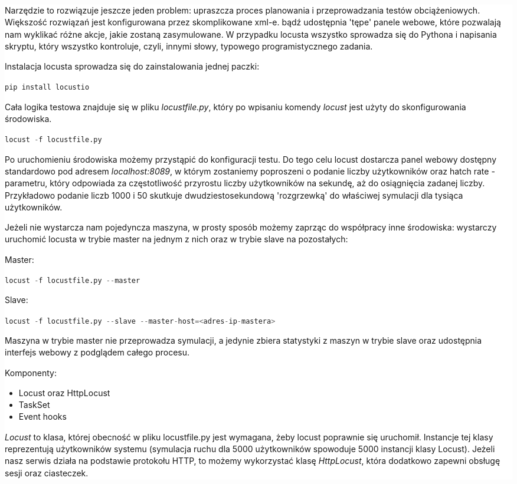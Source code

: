 
Narzędzie to rozwiązuje jeszcze jeden problem: upraszcza proces planowania
i przeprowadzania testów obciążeniowych. Większość rozwiązań jest konfigurowana
przez skomplikowane xml-e. bądź udostępnia 'tępe' panele webowe, które pozwalają
nam wyklikać różne akcje, jakie zostaną zasymulowane. W przypadku locusta wszystko
sprowadza się do Pythona i napisania skryptu, który wszystko kontroluje, czyli,
innymi słowy, typowego programistycznego zadania.



Instalacja locusta sprowadza się do zainstalowania jednej paczki:

```python
pip install locustio
```

Cała logika testowa znajduje się w pliku *locustfile.py*, który po wpisaniu 
komendy *locust* jest użyty do skonfigurowania środowiska.


```python
locust -f locustfile.py
```

Po uruchomieniu środowiska możemy przystąpić do konfiguracji testu. Do tego celu
locust dostarcza panel webowy dostępny standardowo pod adresem *localhost:8089*,
w którym zostaniemy poproszeni o podanie liczby użytkowników oraz hatch rate -
parametru, który odpowiada za częstotliwość przyrostu liczby użytkowników na sekundę,
aż do osiągnięcia zadanej liczby. Przykładowo podanie liczb 1000 i 50 skutkuje
dwudziestosekundową 'rozgrzewką' do właściwej symulacji dla tysiąca użytkowników.


Jeżeli nie wystarcza nam pojedyncza maszyna, w prosty sposób możemy zaprząc
do współpracy inne środowiska: wystarczy uruchomić locusta w trybie master
na jednym z nich oraz w trybie slave na pozostałych:


Master:
```python
locust -f locustfile.py --master
```

Slave:
```python
locust -f locustfile.py --slave --master-host=<adres-ip-mastera>
```

Maszyna w trybie master nie przeprowadza symulacji, a jedynie zbiera statystyki
z maszyn w trybie slave oraz udostępnia interfejs webowy z podglądem całego procesu.


Komponenty:

* Locust oraz HttpLocust
* TaskSet
* Event hooks


*Locust* to klasa, której obecność w pliku locustfile.py jest wymagana,
żeby locust poprawnie się uruchomił. Instancje tej klasy reprezentują
użytkowników systemu (symulacja ruchu dla 5000 użytkowników spowoduje 5000 
instancji klasy Locust). Jeżeli nasz serwis działa na podstawie protokołu
HTTP, to możemy wykorzystać klasę *HttpLocust*, która dodatkowo zapewni
obsługę sesji oraz ciasteczek.
